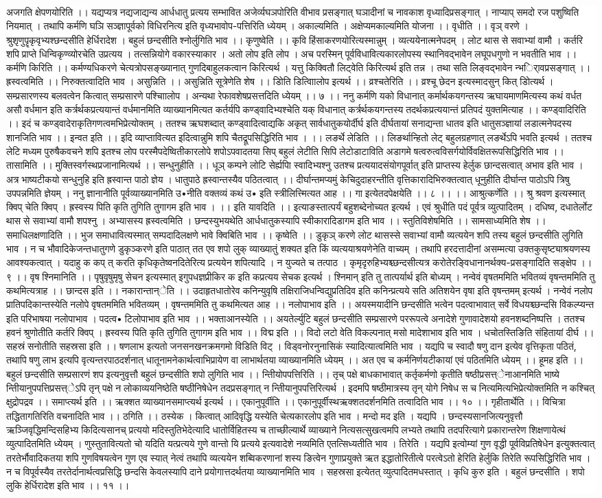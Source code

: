 अजगति क्षेपणयोरिति ।। यद्यप्यत्र नद्यजाद्यन्य आर्धधातु प्रत्यय सम्भावित अजेर्व्यघञपोरिति वीभाव प्रसङ्गात् घञादीनां च नावकाश वृध्यादिप्रसङ्गात् । नाप्याप् समदो रज पशुष्विति नियमात् । तथापि कर्मणि घञि सञ्ज्ञापूर्वको विधिरनित्य इति वृध्यभावोप-पत्तिरिति ध्येयम् । अकाल्यमिति । अक्षेप्यमकाल्यमिति योजना ।। वृधीति ।। वृञ् वरणे । श्रुशृणुपॄकृवृभ्यश्छन्दसीति हेर्धिरादेश । बहुलं छन्दसीति श्नोर्लुगिति भाव ।। कृणुष्वेति ।। कृवि हिंसाकरणयोरित्यस्मान्नुम् । व्यत्ययेनात्मनेपदम् । लोट थास से सवाभ्यां वामौ । कर्तरि शपि प्राप्ते धिन्विकृण्व्योरचेति उप्रत्यय । तत्सन्नियोगे वकारस्याकार । अतो लोप इति लोप । अच परस्मिन् पूर्वविधावित्यकारलोपस्य स्थानिवद्भावेन लघूपधगुणो न भवतीति भाव ।। कर्मणि किरिति ।। कर्मण्यधिकरणे चेत्यत्रोपसङ्ख्यानात् गुणदिबाहुलकत्वान किरित्यर्थ । यत्तु किक्वितौ लिट्वेति किरित्यर्थ इति तन्न । तथा सति लिङ्वद्भावेन न्भर्िावप्रसङ्गात् ।। ह्रस्वत्वमिति ।। निरुक्तत्वादिति भाव । असुन्निति ।। असुन्निति सूत्रेणेति शेष ।। डिोति डित्वाािलोप इत्यर्थ ।। व्रश्चतेरिति ।। व्रश्चू छेदन इत्यस्मादसुन् कित् डिोत्यर्थ । सम्प्रसारणस्य बलवत्वेन कित्वात् सम्प्रसारणे पश्चाािलोप । अन्यथा रेफावशेषप्रसत्तदिति ध्येयम् ।। ७ ।।
ननु कर्मणि यको विधानात् कर्मार्थकयगन्तस्य ऋघायमाणमित्यस्य कथं वर्धत असौ वर्धमान इति कर्त्रर्थकप्रत्ययान्तं वर्धमानमिति व्याख्यानमित्यत कर्तर्यपि कण्ड्वादिभ्यश्चेति यक् विधानात् कर्त्रर्थकयगन्तस्य तदर्थकप्रत्ययान्तं प्रतिपदं युक्तमित्याह ।। कण्ड्वादिरिति ।। इदं च कण्ड्वादेराकृतिगणत्वमभिप्रेत्योक्तम् । ततश्च ऋघशब्दात् कण्ड्वादित्वाद्यकि अकृत् सार्वधातुकयोर्दीर्घ इति दीर्घतायां सनाद्यन्ता धातव इति धातुसञ्ज्ञायां लडात्मनेपदस्य शानजिति भाव ।। इन्वत इति ।। इदि व्याप्तावित्यत इदित्वान्नुमि शपि चैतद्रूपसिद्धिरिति भाव । ।। लङर्थे लेडिति ।। लिङर्थान्हितो लेट् बहुलग्रहणात् लङर्थेऽपि भवति इत्यर्थ । ततश्च लेटि मध्यम पुरुषैकवचने शपि इतश्च लोप परस्मैपदेष्वितीकारलोपे शपोऽपवादतया सिप् बहुलं लेटीति सिपि लेटोडाटाविति अडागमे षत्वरुत्वविसर्गयोर्विवक्षितरूपसिद्धिरिति भाव ।। तासामिति ।। मुक्तिस्वर्गस्थप्रजानामित्यर्थ ।। सन्धुनुहीति ।। धूञ् कम्पने लोटि सेर्ह्यपिा स्वादिभ्यश्नु उतश्च प्रत्ययादसंयोगपूर्वात् इति प्राप्तस्य हेर्लुक छान्दसत्वात् अभाव इति भाव । अत्र भाष्यटीकयो सन्धुनुहि इति ह्रस्वान्त पाठो ज्ञेय । धातुपाठे ह्रस्वान्तस्यैव पठितत्वात् ।। दीर्घान्तमप्यमुं केचिदुदाहरन्तीति वृत्तिकारादिभिरुक्तत्वात् धूनुहीति दीर्घान्त पाठोऽपि त्रिषु उपपन्नमिति 
ज्ञेयम् । ननु ज्ञानानीति पूर्वव्याख्यानमिति उ•नीति वक्तव्यं कथं उ• इति स्त्रीलित्त्मित्यत आह ।। गा इत्येतदपेक्षयेति ।। ८ ।।
।। आश्रुत्कर्णेति ।। श्रु श्रवण इत्यस्मात् क्विप् चेति क्विप् । ह्रस्वस्य पिति कृति तुगिति तुगागम इति भाव । ।। इति यावदिति ।। इत्याङस्तात्पर्यं बहुशब्देनोच्यत इत्यर्थ । एवं श्रुधीति पदं पूर्वत्र व्युत्पादितम् । दधिष्व, दधातेर्लोट थास से सवाभ्यां वामौ शपश्नु । अभ्यासस्य ह्रस्वत्वमिति । छन्दस्युभयथेति आर्धधातुकस्यापि स्वीकारादिडागम इति भाव ।। स्तुतिविशेषमिति ।। सामसाध्यमिति शेष ।। समाधिलक्षणादिति ।। भुज समाधावित्यस्मात् सम्पदादिलक्षणे भावे क्विबिति भाव ।। कृष्वेति ।। डुकृञ् करणे लोट थासस्से सवाभ्यां वामौ व्यत्ययेन शपि तस्य बहुलं छन्दसीति लुगिति भाव । न च भौवादिकेजन्तधातुगणे डुकृञ्करणे इति पाठात् तत एव शपो लुक् व्याख्यातुं शक्यत इति किं व्यत्ययाश्रयणेनेति वाच्यम् । तथापि हरदत्तादीनां असम्मत्या उक्तकुसृष्ट्याश्रयणस्य आवश्यकत्वात् । यदाहु क कप् त् करति कृधिकृतेष्वनदितेरित्य प्रत्ययेन शपित्यादि । न युज्यते च तत्पाठ । कृमृदृरुहिभ्यश्च्छन्दसीत्यत्र करोतेरङ्विधानानर्थक्य-प्रसङ्गादिति सङ्क्षेप ।। ९ ।।
वृष श्निमानिति ।। पृषुवृषुमृषु सेचन इत्यस्मात् इगुपधज्ञप्रीकिर क इति कप्रत्यय सेचक 
इत्यर्थ । श्निमान् इति तु तात्पर्यार्थ इति बोध्यम् । नन्वेवं वृषतममिति भवितव्यं वृषन्तममिति तु कथमित्यत्राह ।। छान्दस इति ।। नकारान्तान्ेति ।। उदाहृतधातोरेव कनिन्युवृषि तक्षिराजिधन्विद्युप्रतिदिव इति कनिन्प्रत्यये सति अतिशयेन वृषा इति वृषन्तमम् इत्यर्थ । नन्वेवं नलोप प्रातिपदिकान्तस्येति नलोपे वृषतममिति भवितव्यम् । वृषन्तममिति तु कथमित्यत आह ।। नलोपाभाव इति ।। अयस्मयादीनि छन्दसीति भत्वेन पदत्वाभावात् सर्वे विधयश्च्छन्दसि विकल्प्यन्त इति परिभाषया नलोपाभाव । पदत्व• टिलोपाभाव इति भाव ।। भक्ताआनस्येति ।। अयतेर्ल्युटि बहुलं छन्दसीति सम्प्रसारणे पररूपत्वे अनादेशे गुणावादेशयो हवनशब्दनिष्पत्ति । ततश्च हवनं श्रुणोतीति कर्तरि क्विप् । ह्रस्वस्य पिति कृति तुगिति तुगागम इति भाव ।। विद्म इति ।। विदो लटो वेति विकल्पनात् मसो मादेशाभाव इति भाव । धचोतस्तिङिति संहितायां दीर्घ ।। सहस्रं सनोतीति सहस्रसा इति ।। षणलाभ इत्यतो जनसनखनक्रमगमो विडिति विट् । विड्वनोरनुनासिकं स्यादित्यात्वमिति भाव । यद्यपि च स्वादौ षणु दान इत्येव वृत्तिकृता पठितं, तथापि षणु लाभ इत्यपि वृत्यन्तरपाठदर्शनात् धातूनामनेकार्थत्वाभिप्रायेण वा लाभार्थतया व्याख्यानमिति ध्येयम् ।। अत एव च कर्मनिर्णयटीकायां एवं पठितमिति ध्येयम् ।। हूमह इति ।। बहुलं छन्दसीति सम्प्रसारणं शप इत्यनुवृत्तौ बहुलं छन्दसीति शपो लुगिति भाव ।। न्तिीयोपपत्तिरिति ।। तृच् पक्षे बाधकाभावात् कर्तृकर्मणो कृतीति षष्ठीप्रसत्त्ेनाआनमिति भाष्ये न्तिीयानुपपत्तिप्रसत्त्ेऽपि तृन् पक्षे न लोकाव्ययनिष्ठेति षष्ठीनिषेधेन तदप्रसङ्गात् न न्तिीयानुपपत्तिरित्यर्थ । इदमपि षष्ठीमात्रस्य तृन् योगे निषेध स च नित्यमित्यभिप्रेत्योक्तमिति न कश्चित् क्षुद्रोपद्रव ।। समाप्त्यर्थ इति ।। ऋक्शत व्याख्यानसमाप्त्यर्थ इत्यर्थ ।। एकानुपूर्वीति ।। एकानुपूर्वीस्थऋक्शतदर्शनमिति तत्वादिति भाव ।। १० ।।
गृहीतार्थेति ।। विचित्रा तद्धितागतिरिति वचनादिति भाव ।। ठगिति ।। ठस्येक । कित्वात् आदिवृद्धि यस्येति चेत्यकारलोप इति भाव । मन्दो मद इति । यद्यपि । छन्दस्यसानजित्यनुवृत्तौ ऋञ्जिवृद्धिमन्दिसहिभ्य किदित्यसानच् प्रत्ययो मदिस्तुतिभेदेत्यादि धातोर्विहितस्य च ताच्छील्यार्थे व्याख्याने नित्यसत्सुखत्वमपि लभ्यते तथापि तदपरित्यागे प्रकारान्तरेण शिक्षणायेत्थं व्युत्पादितमिति ध्येयम् । णुस्तुतावित्यतो चो यदिति यत्प्रत्यये गुणे वान्तो यि प्रत्यये इत्यवादेशे नव्यमिति एतत्सिध्यतीति भाव । तिरेति । यद्यपि इत्वोम्यां गुण वृद्धी पूर्वविप्रतिषेधेन इत्युक्तत्वात् तरतेर्भौवादिकतया शपि गुणविषयत्वेन गुण एव स्यात् नेत्वं तथापि व्यत्ययेन शब्विकरणानां शस्य ङित्वेन गुणाप्रयुक्ते ऋत इद्धातोरितीत्वे परत्वेऽतो हेरिति हेर्लुकि तिरेति रूपसिद्धिरिति भाव । न च विपूर्वस्यैव तरतेर्दानार्थत्वप्रसिद्धि छन्दसि केवलस्यापि दाने प्रयोगात्तदर्थतया व्याख्यानमिति भाव । सहस्रसा इत्येतत् व्युत्पादितमधस्तात् । कृधि कुरु इति । बहुलं छन्दसीति । शपो लुकि हेर्धिरादेश इति भाव ।। ११ ।।